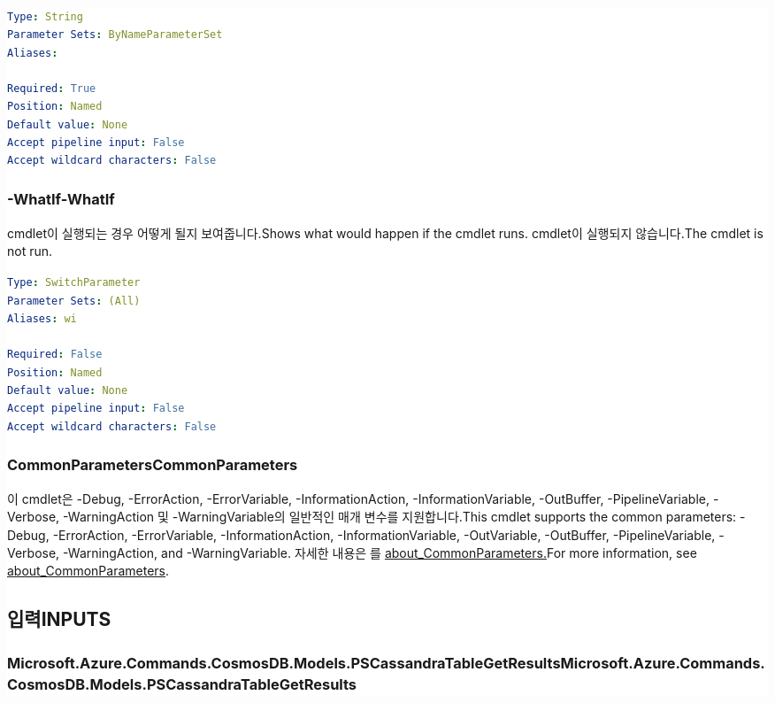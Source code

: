 ```yaml
Type: String
Parameter Sets: ByNameParameterSet
Aliases:

Required: True
Position: Named
Default value: None
Accept pipeline input: False
Accept wildcard characters: False
```

### <span data-ttu-id="4dddf-130">-WhatIf</span><span class="sxs-lookup"><span data-stu-id="4dddf-130">-WhatIf</span></span>
<span data-ttu-id="4dddf-131">cmdlet이 실행되는 경우 어떻게 될지 보여줍니다.</span><span class="sxs-lookup"><span data-stu-id="4dddf-131">Shows what would happen if the cmdlet runs.</span></span>
<span data-ttu-id="4dddf-132">cmdlet이 실행되지 않습니다.</span><span class="sxs-lookup"><span data-stu-id="4dddf-132">The cmdlet is not run.</span></span>

```yaml
Type: SwitchParameter
Parameter Sets: (All)
Aliases: wi

Required: False
Position: Named
Default value: None
Accept pipeline input: False
Accept wildcard characters: False
```

### <span data-ttu-id="4dddf-133">CommonParameters</span><span class="sxs-lookup"><span data-stu-id="4dddf-133">CommonParameters</span></span>
<span data-ttu-id="4dddf-134">이 cmdlet은 -Debug, -ErrorAction, -ErrorVariable, -InformationAction, -InformationVariable, -OutBuffer, -PipelineVariable, -Verbose, -WarningAction 및 -WarningVariable의 일반적인 매개 변수를 지원합니다.</span><span class="sxs-lookup"><span data-stu-id="4dddf-134">This cmdlet supports the common parameters: -Debug, -ErrorAction, -ErrorVariable, -InformationAction, -InformationVariable, -OutVariable, -OutBuffer, -PipelineVariable, -Verbose, -WarningAction, and -WarningVariable.</span></span> <span data-ttu-id="4dddf-135">자세한 내용은 를 [about_CommonParameters.](http://go.microsoft.com/fwlink/?LinkID=113216)</span><span class="sxs-lookup"><span data-stu-id="4dddf-135">For more information, see [about_CommonParameters](http://go.microsoft.com/fwlink/?LinkID=113216).</span></span>

## <span data-ttu-id="4dddf-136">입력</span><span class="sxs-lookup"><span data-stu-id="4dddf-136">INPUTS</span></span>

### <span data-ttu-id="4dddf-137">Microsoft.Azure.Commands.CosmosDB.Models.PSCassandraTableGetResults</span><span class="sxs-lookup"><span data-stu-id="4dddf-137">Microsoft.Azure.Commands.CosmosDB.Models.PSCassandraTableGetResults</span></span>
